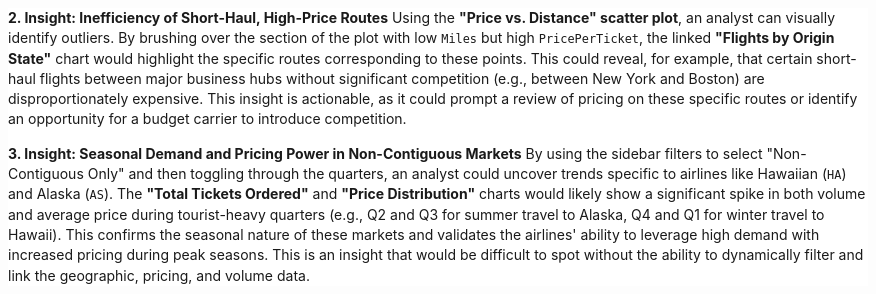 **2. Insight: Inefficiency of Short-Haul, High-Price Routes**
Using the **"Price vs. Distance" scatter plot**, an analyst can visually identify outliers. By brushing over the section of the plot with low `Miles` but high `PricePerTicket`, the linked **"Flights by Origin State"** chart would highlight the specific routes corresponding to these points. This could reveal, for example, that certain short-haul flights between major business hubs without significant competition (e.g., between New York and Boston) are disproportionately expensive. This insight is actionable, as it could prompt a review of pricing on these specific routes or identify an opportunity for a budget carrier to introduce competition.

**3. Insight: Seasonal Demand and Pricing Power in Non-Contiguous Markets**
By using the sidebar filters to select "Non-Contiguous Only" and then toggling through the quarters, an analyst could uncover trends specific to airlines like Hawaiian (`HA`) and Alaska (`AS`). The **"Total Tickets Ordered"** and **"Price Distribution"** charts would likely show a significant spike in both volume and average price during tourist-heavy quarters (e.g., Q2 and Q3 for summer travel to Alaska, Q4 and Q1 for winter travel to Hawaii). This confirms the seasonal nature of these markets and validates the airlines' ability to leverage high demand with increased pricing during peak seasons. This is an insight that would be difficult to spot without the ability to dynamically filter and link the geographic, pricing, and volume data.
